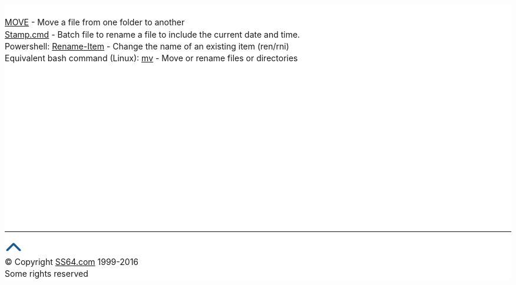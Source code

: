 <a href="move.html"><br>
MOVE</a> - Move a file from one folder to another <br>
<a href="syntax-stampme.html">Stamp.cmd</a> - Batch file to rename a file to include the current date and time.<br>
Powershell: <a href="../ps/rename-item.html">Rename-Item</a> - Change the name of an existing item (ren/rni) <br>
Equivalent bash command (Linux): <a href="../bash/mv.html">mv</a> - Move or rename files or directories</p><p><script async="" src="//pagead2.googlesyndication.com/pagead/js/adsbygoogle.js"></script>

<ins class="adsbygoogle" style="display:inline-block;width:300px;height:250px" data-ad-client="ca-pub-6140977852749469" data-ad-slot="7649547908"></ins>
<script>
(adsbygoogle = window.adsbygoogle || []).push({});
</script></p>
<hr>
<div id="bl" class="footer"><a href="#"><img src="../images/top.png" width="30" height="22" alt="Back to the Top"></a></div>
<div id="br" class="footer, tagline">© Copyright <a href="http://ss64.com/">SS64.com</a> 1999-2016<br>
Some rights reserved</div>
